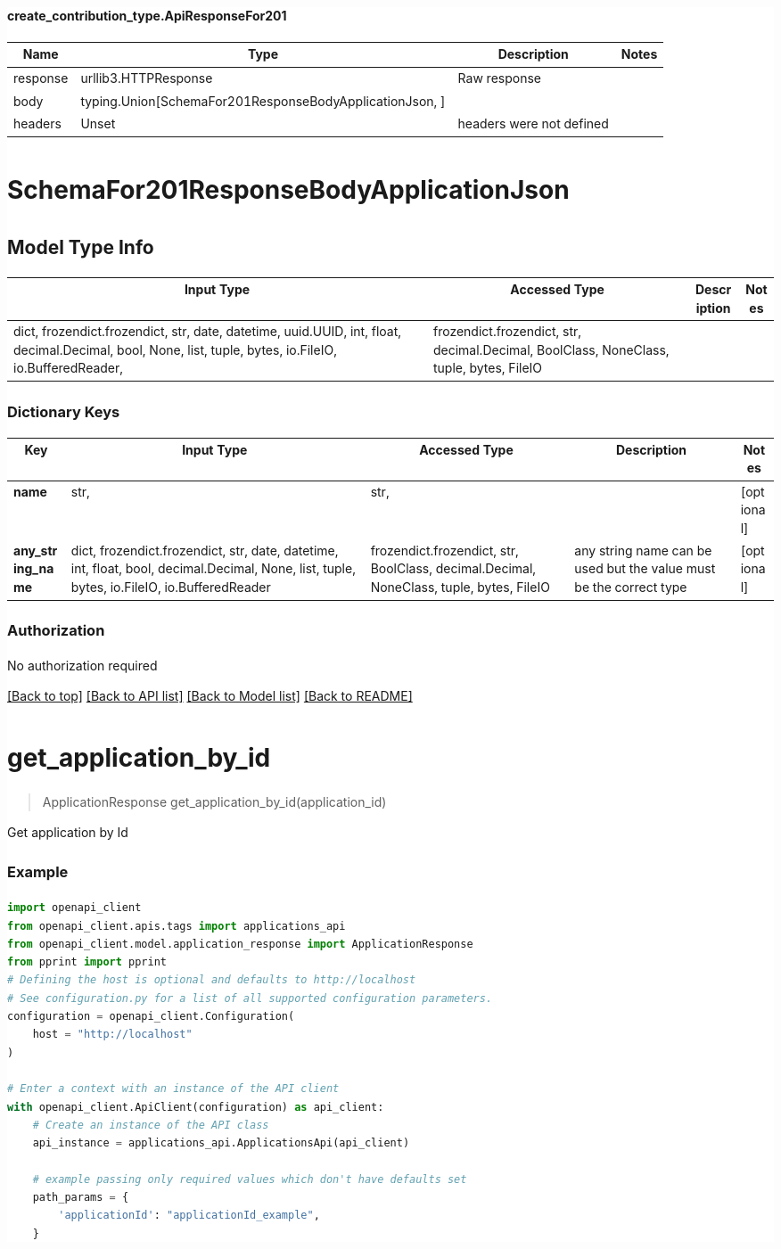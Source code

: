 #### create_contribution_type.ApiResponseFor201
Name | Type | Description  | Notes
------------- | ------------- | ------------- | -------------
response | urllib3.HTTPResponse | Raw response |
body | typing.Union[SchemaFor201ResponseBodyApplicationJson, ] |  |
headers | Unset | headers were not defined |

# SchemaFor201ResponseBodyApplicationJson

## Model Type Info
Input Type | Accessed Type | Description | Notes
------------ | ------------- | ------------- | -------------
dict, frozendict.frozendict, str, date, datetime, uuid.UUID, int, float, decimal.Decimal, bool, None, list, tuple, bytes, io.FileIO, io.BufferedReader,  | frozendict.frozendict, str, decimal.Decimal, BoolClass, NoneClass, tuple, bytes, FileIO |  | 

### Dictionary Keys
Key | Input Type | Accessed Type | Description | Notes
------------ | ------------- | ------------- | ------------- | -------------
**name** | str,  | str,  |  | [optional] 
**any_string_name** | dict, frozendict.frozendict, str, date, datetime, int, float, bool, decimal.Decimal, None, list, tuple, bytes, io.FileIO, io.BufferedReader | frozendict.frozendict, str, BoolClass, decimal.Decimal, NoneClass, tuple, bytes, FileIO | any string name can be used but the value must be the correct type | [optional]

### Authorization

No authorization required

[[Back to top]](#__pageTop) [[Back to API list]](../../../README.md#documentation-for-api-endpoints) [[Back to Model list]](../../../README.md#documentation-for-models) [[Back to README]](../../../README.md)

# **get_application_by_id**
<a name="get_application_by_id"></a>
> ApplicationResponse get_application_by_id(application_id)

Get application by Id

### Example

```python
import openapi_client
from openapi_client.apis.tags import applications_api
from openapi_client.model.application_response import ApplicationResponse
from pprint import pprint
# Defining the host is optional and defaults to http://localhost
# See configuration.py for a list of all supported configuration parameters.
configuration = openapi_client.Configuration(
    host = "http://localhost"
)

# Enter a context with an instance of the API client
with openapi_client.ApiClient(configuration) as api_client:
    # Create an instance of the API class
    api_instance = applications_api.ApplicationsApi(api_client)

    # example passing only required values which don't have defaults set
    path_params = {
        'applicationId': "applicationId_example",
    }
```